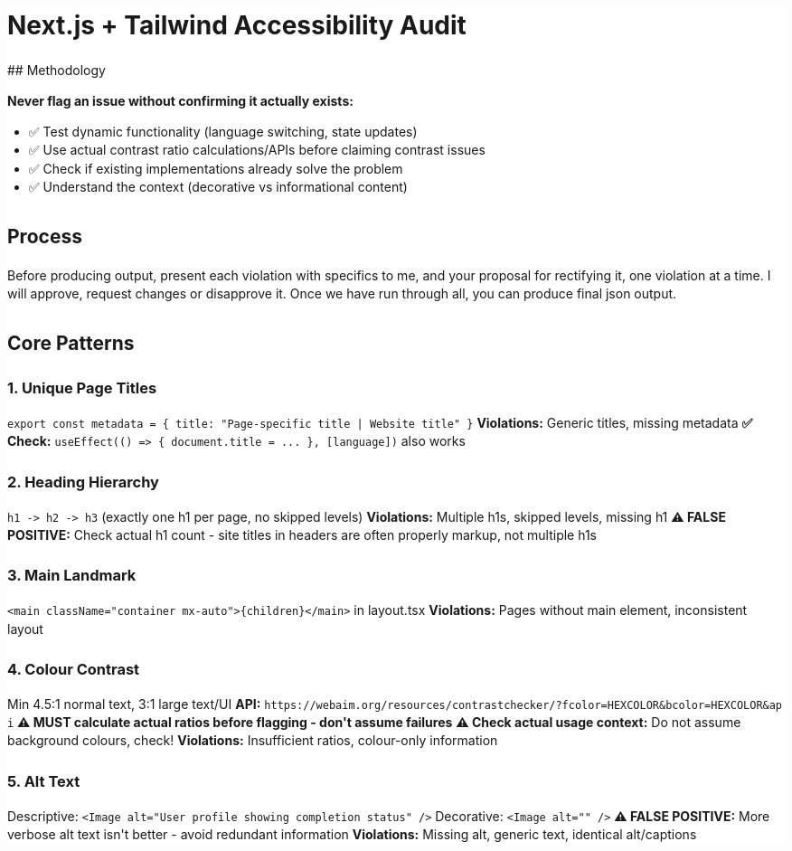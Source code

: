 # Next.js + Tailwind Accessibility Audit

## Methodology

**Never flag an issue without confirming it actually exists:**

- ✅ Test dynamic functionality (language switching, state updates)
- ✅ Use actual contrast ratio calculations/APIs before claiming contrast issues
- ✅ Check if existing implementations already solve the problem
- ✅ Understand the context (decorative vs informational content)

## Process

Before producing output, present each violation with specifics to me, and your proposal for rectifying it, one violation at a time. I will approve, request changes or disapprove it. Once we have run through all, you can produce final json output.

## Core Patterns

### 1. Unique Page Titles

`export const metadata = { title: "Page-specific title | Website title" }`
**Violations:** Generic titles, missing metadata
**✅ Check:** `useEffect(() => { document.title = ... }, [language])` also works

### 2. Heading Hierarchy

`h1 -> h2 -> h3` (exactly one h1 per page, no skipped levels)
**Violations:** Multiple h1s, skipped levels, missing h1
**⚠️ FALSE POSITIVE:** Check actual h1 count - site titles in headers are often properly markup, not multiple h1s

### 3. Main Landmark

`<main className="container mx-auto">{children}</main>` in layout.tsx
**Violations:** Pages without main element, inconsistent layout

### 4. Colour Contrast

Min 4.5:1 normal text, 3:1 large text/UI
**API:** `https://webaim.org/resources/contrastchecker/?fcolor=HEXCOLOR&bcolor=HEXCOLOR&api`
**⚠️ MUST calculate actual ratios before flagging - don't assume failures**
**⚠️ Check actual usage context:** Do not assume background colours, check!
**Violations:** Insufficient ratios, colour-only information

### 5. Alt Text

Descriptive: `<Image alt="User profile showing completion status" />`
Decorative: `<Image alt="" />`
**⚠️ FALSE POSITIVE:** More verbose alt text isn't better - avoid redundant information
**Violations:** Missing alt, generic text, identical alt/captions
